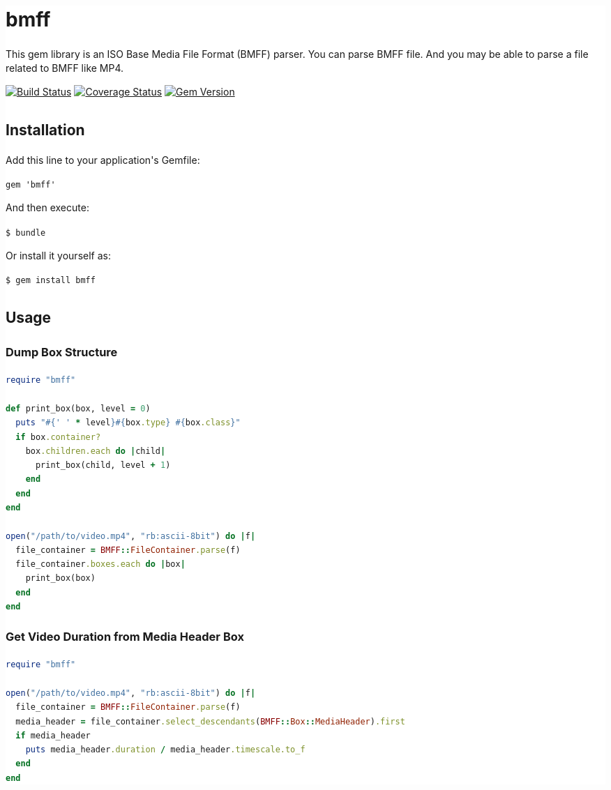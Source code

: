# bmff

This gem library is an ISO Base Media File Format (BMFF) parser.
You can parse BMFF file.
And you may be able to parse a file related to BMFF like MP4.

[![Build Status](https://travis-ci.org/zuku/bmff.svg?branch=master)](https://travis-ci.org/zuku/bmff)
[![Coverage Status](https://coveralls.io/repos/zuku/bmff/badge.png?branch=master)](https://coveralls.io/r/zuku/bmff?branch=master)
[![Gem Version](https://badge.fury.io/rb/bmff.svg)](http://badge.fury.io/rb/bmff)

## Installation

Add this line to your application's Gemfile:

    gem 'bmff'

And then execute:

    $ bundle

Or install it yourself as:

    $ gem install bmff

## Usage

### Dump Box Structure

```ruby
require "bmff"

def print_box(box, level = 0)
  puts "#{' ' * level}#{box.type} #{box.class}"
  if box.container?
    box.children.each do |child|
      print_box(child, level + 1)
    end
  end
end

open("/path/to/video.mp4", "rb:ascii-8bit") do |f|
  file_container = BMFF::FileContainer.parse(f)
  file_container.boxes.each do |box|
    print_box(box)
  end
end
```

### Get Video Duration from Media Header Box

```ruby
require "bmff"

open("/path/to/video.mp4", "rb:ascii-8bit") do |f|
  file_container = BMFF::FileContainer.parse(f)
  media_header = file_container.select_descendants(BMFF::Box::MediaHeader).first
  if media_header
    puts media_header.duration / media_header.timescale.to_f
  end
end
```
